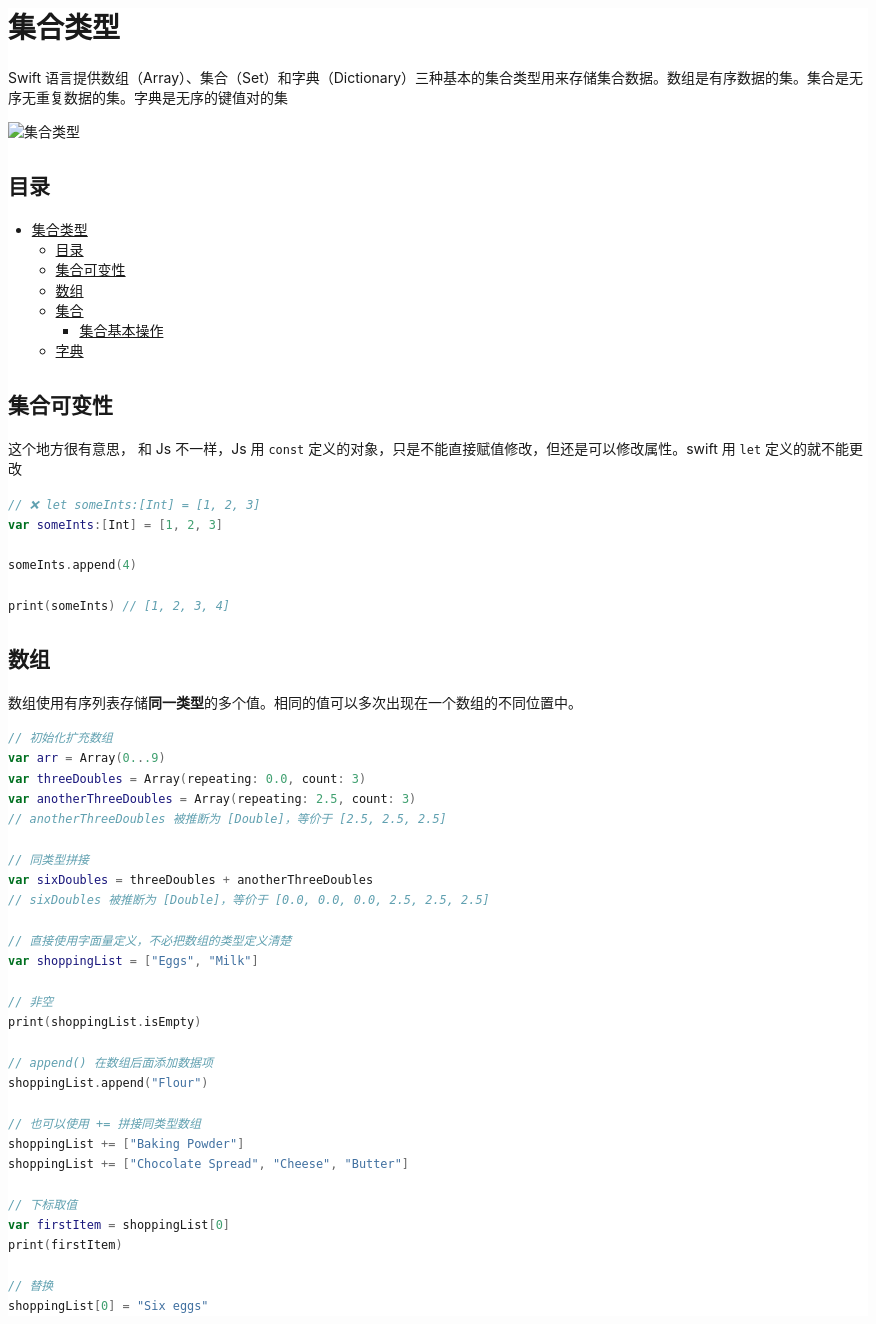 # 集合类型

Swift 语言提供数组（Array）、集合（Set）和字典（Dictionary）三种基本的集合类型用来存储集合数据。数组是有序数据的集。集合是无序无重复数据的集。字典是无序的键值对的集

![集合类型](https://docs.swift.org/swift-book/images/CollectionTypes_intro~dark@2x.png)

## 目录

- [集合类型](#集合类型)
	- [目录](#目录)
	- [集合可变性](#集合可变性)
	- [数组](#数组)
	- [集合](#集合)
		- [集合基本操作](#集合基本操作)
	- [字典](#字典)

## 集合可变性

这个地方很有意思， 和 Js 不一样，Js 用 `const` 定义的对象，只是不能直接赋值修改，但还是可以修改属性。swift 用 `let` 定义的就不能更改

```swift
// ❌ let someInts:[Int] = [1, 2, 3]
var someInts:[Int] = [1, 2, 3]

someInts.append(4)

print(someInts) // [1, 2, 3, 4]
```

## 数组

数组使用有序列表存储**同一类型**的多个值。相同的值可以多次出现在一个数组的不同位置中。

```swift
// 初始化扩充数组
var arr = Array(0...9)
var threeDoubles = Array(repeating: 0.0, count: 3)
var anotherThreeDoubles = Array(repeating: 2.5, count: 3)
// anotherThreeDoubles 被推断为 [Double]，等价于 [2.5, 2.5, 2.5]

// 同类型拼接
var sixDoubles = threeDoubles + anotherThreeDoubles
// sixDoubles 被推断为 [Double]，等价于 [0.0, 0.0, 0.0, 2.5, 2.5, 2.5]

// 直接使用字面量定义，不必把数组的类型定义清楚
var shoppingList = ["Eggs", "Milk"]

// 非空
print(shoppingList.isEmpty)

// append() 在数组后面添加数据项
shoppingList.append("Flour")

// 也可以使用 += 拼接同类型数组
shoppingList += ["Baking Powder"]
shoppingList += ["Chocolate Spread", "Cheese", "Butter"]

// 下标取值
var firstItem = shoppingList[0]
print(firstItem)

// 替换
shoppingList[0] = "Six eggs"
```